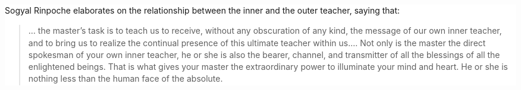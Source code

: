 Sogyal Rinpoche elaborates on the relationship between the inner and the outer teacher, saying that:

> … the master’s task is to teach us to receive, without any obscuration of any kind, the message of our own inner teacher, and to bring us to realize the continual presence of this ultimate teacher within us.… Not only is the master the direct spokesman of your own inner teacher, he or she is also the bearer, channel, and transmitter of all the blessings of all the enlightened beings. That is what gives your master the extraordinary power to illuminate your mind and heart. He or she is nothing less than the human face of the absolute.

